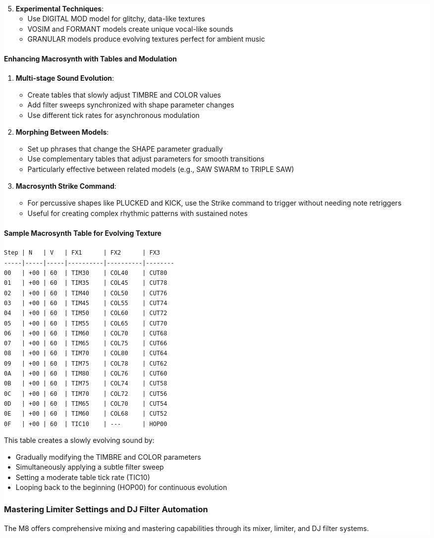 5. **Experimental Techniques**:
   - Use DIGITAL MOD model for glitchy, data-like textures
   - VOSIM and FORMANT models create unique vocal-like sounds
   - GRANULAR models produce evolving textures perfect for ambient music

#### Enhancing Macrosynth with Tables and Modulation

1. **Multi-stage Sound Evolution**:
   - Create tables that slowly adjust TIMBRE and COLOR values
   - Add filter sweeps synchronized with shape parameter changes
   - Use different tick rates for asynchronous modulation

2. **Morphing Between Models**:
   - Set up phrases that change the SHAPE parameter gradually
   - Use complementary tables that adjust parameters for smooth transitions
   - Particularly effective between related models (e.g., SAW SWARM to TRIPLE SAW)

3. **Macrosynth Strike Command**:
   - For percussive shapes like PLUCKED and KICK, use the Strike command to trigger without needing note retriggers
   - Useful for creating complex rhythmic patterns with sustained notes

#### Sample Macrosynth Table for Evolving Texture

```
Step | N   | V   | FX1      | FX2      | FX3
-----|-----|-----|----------|----------|--------
00   | +00 | 60  | TIM30    | COL40    | CUT80
01   | +00 | 60  | TIM35    | COL45    | CUT78
02   | +00 | 60  | TIM40    | COL50    | CUT76
03   | +00 | 60  | TIM45    | COL55    | CUT74
04   | +00 | 60  | TIM50    | COL60    | CUT72
05   | +00 | 60  | TIM55    | COL65    | CUT70
06   | +00 | 60  | TIM60    | COL70    | CUT68
07   | +00 | 60  | TIM65    | COL75    | CUT66
08   | +00 | 60  | TIM70    | COL80    | CUT64
09   | +00 | 60  | TIM75    | COL78    | CUT62
0A   | +00 | 60  | TIM80    | COL76    | CUT60
0B   | +00 | 60  | TIM75    | COL74    | CUT58
0C   | +00 | 60  | TIM70    | COL72    | CUT56
0D   | +00 | 60  | TIM65    | COL70    | CUT54
0E   | +00 | 60  | TIM60    | COL68    | CUT52
0F   | +00 | 60  | TIC10    | ---      | HOP00
```

This table creates a slowly evolving sound by:
- Gradually modifying the TIMBRE and COLOR parameters
- Simultaneously applying a subtle filter sweep
- Setting a moderate table tick rate (TIC10)
- Looping back to the beginning (HOP00) for continuous evolution

### Mastering Limiter Settings and DJ Filter Automation

The M8 offers comprehensive mixing and mastering capabilities through its mixer, limiter, and DJ filter systems.
